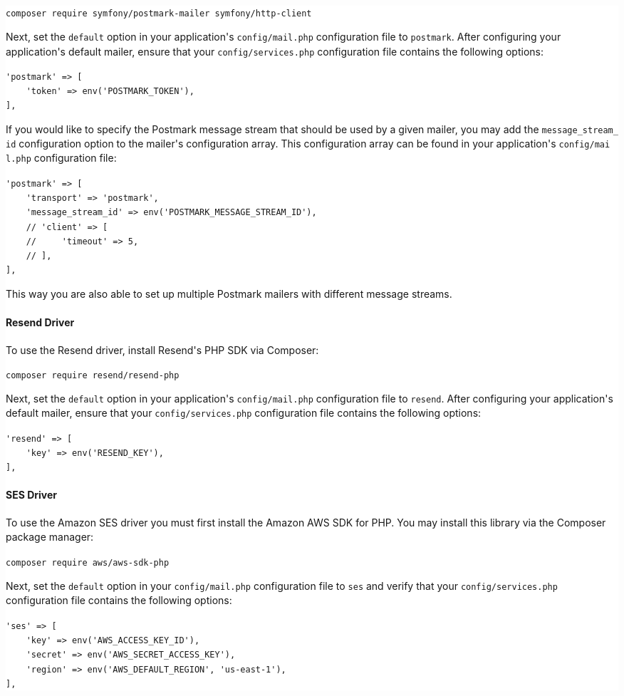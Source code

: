 ```shell
composer require symfony/postmark-mailer symfony/http-client
```

Next, set the `default` option in your application's `config/mail.php` configuration file to `postmark`. After configuring your application's default mailer, ensure that your `config/services.php` configuration file contains the following options:

    'postmark' => [
        'token' => env('POSTMARK_TOKEN'),
    ],

If you would like to specify the Postmark message stream that should be used by a given mailer, you may add the `message_stream_id` configuration option to the mailer's configuration array. This configuration array can be found in your application's `config/mail.php` configuration file:

    'postmark' => [
        'transport' => 'postmark',
        'message_stream_id' => env('POSTMARK_MESSAGE_STREAM_ID'),
        // 'client' => [
        //     'timeout' => 5,
        // ],
    ],

This way you are also able to set up multiple Postmark mailers with different message streams.

<a name="resend-driver"></a>
#### Resend Driver

To use the Resend driver, install Resend's PHP SDK via Composer:

```shell
composer require resend/resend-php
```

Next, set the `default` option in your application's `config/mail.php` configuration file to `resend`. After configuring your application's default mailer, ensure that your `config/services.php` configuration file contains the following options:

    'resend' => [
        'key' => env('RESEND_KEY'),
    ],

<a name="ses-driver"></a>
#### SES Driver

To use the Amazon SES driver you must first install the Amazon AWS SDK for PHP. You may install this library via the Composer package manager:

```shell
composer require aws/aws-sdk-php
```

Next, set the `default` option in your `config/mail.php` configuration file to `ses` and verify that your `config/services.php` configuration file contains the following options:

    'ses' => [
        'key' => env('AWS_ACCESS_KEY_ID'),
        'secret' => env('AWS_SECRET_ACCESS_KEY'),
        'region' => env('AWS_DEFAULT_REGION', 'us-east-1'),
    ],
